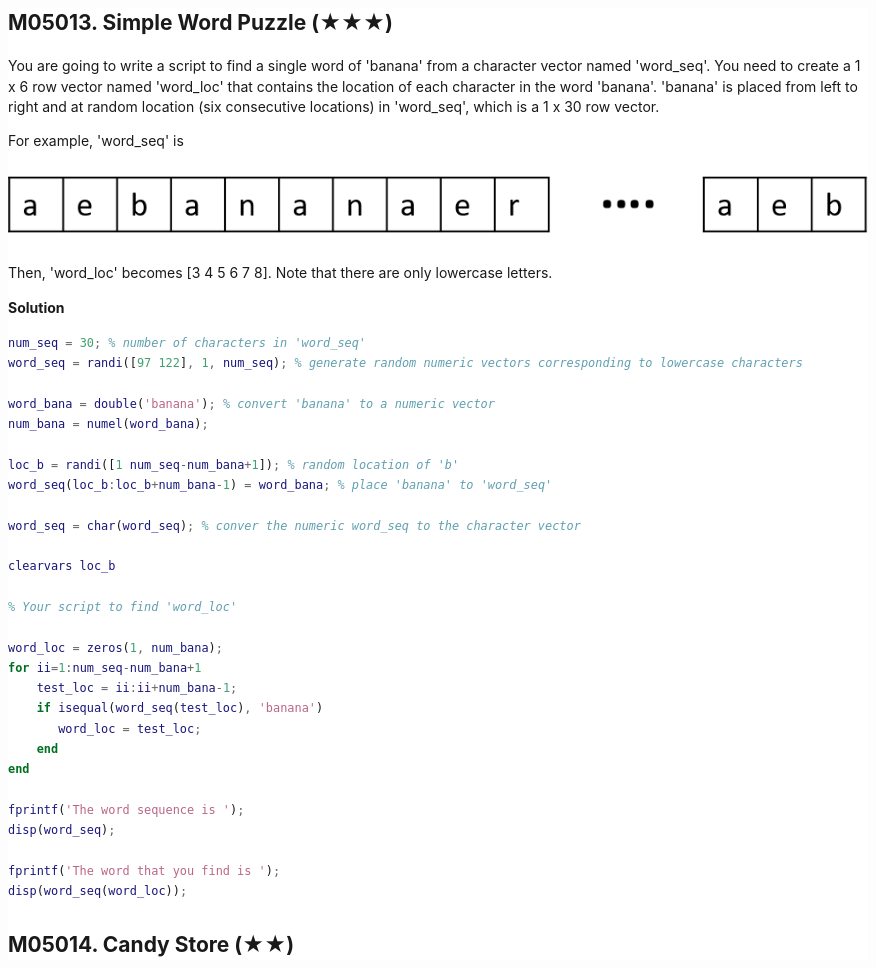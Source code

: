 ## M05013. Simple Word Puzzle (★★★)

You are going to write a script to find a single word of 'banana' from a character vector named 'word_seq'. You need to create a 1 x 6 row vector named 'word_loc' that contains the location of each character in the word 'banana'.  'banana' is placed from left to right and at random location (six consecutive locations) in 'word_seq', which is a 1 x 30 row vector. 

For example, 'word_seq' is  
![sequence](../img/vector_puzzle.png)
Then, 'word_loc' becomes [3 4 5 6 7 8]. Note that there are only lowercase letters. 

**Solution**
```matlab
num_seq = 30; % number of characters in 'word_seq'
word_seq = randi([97 122], 1, num_seq); % generate random numeric vectors corresponding to lowercase characters

word_bana = double('banana'); % convert 'banana' to a numeric vector
num_bana = numel(word_bana);

loc_b = randi([1 num_seq-num_bana+1]); % random location of 'b'
word_seq(loc_b:loc_b+num_bana-1) = word_bana; % place 'banana' to 'word_seq'

word_seq = char(word_seq); % conver the numeric word_seq to the character vector

clearvars loc_b

% Your script to find 'word_loc'

word_loc = zeros(1, num_bana);
for ii=1:num_seq-num_bana+1
    test_loc = ii:ii+num_bana-1;
    if isequal(word_seq(test_loc), 'banana')
       word_loc = test_loc; 
    end
end

fprintf('The word sequence is ');
disp(word_seq);

fprintf('The word that you find is ');
disp(word_seq(word_loc));
```
## M05014. Candy Store (★★)

